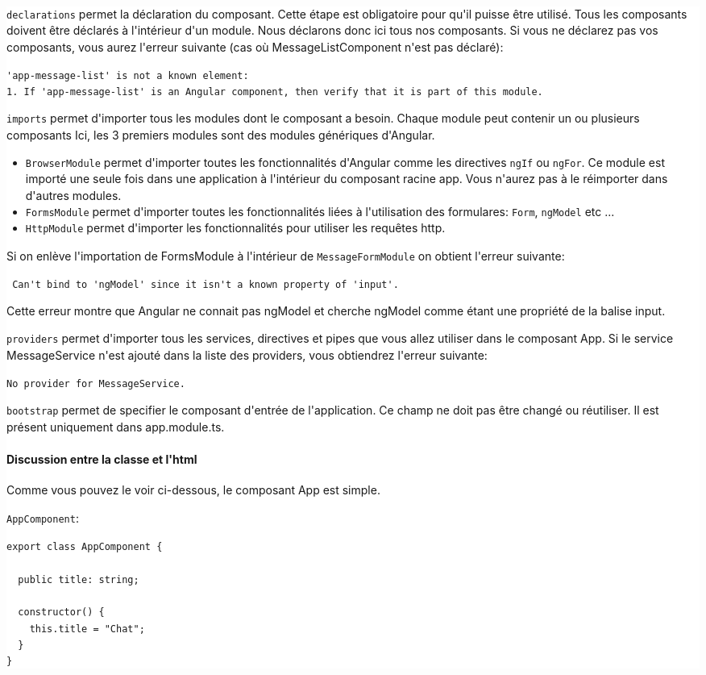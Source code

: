 `declarations` permet la déclaration du composant. Cette étape est obligatoire pour qu'il puisse être utilisé. Tous les composants doivent être déclarés à l'intérieur d'un module. Nous déclarons donc ici tous nos composants.
Si vous ne déclarez pas vos composants, vous aurez l'erreur suivante (cas où MessageListComponent n'est pas déclaré): 
```
'app-message-list' is not a known element:
1. If 'app-message-list' is an Angular component, then verify that it is part of this module.
```

`imports` permet d'importer tous les modules dont le composant a besoin. Chaque module peut contenir un ou plusieurs composants
Ici, les 3 premiers modules sont des modules génériques d'Angular.
- `BrowserModule` permet d'importer toutes les fonctionnalités d'Angular comme les directives `ngIf` ou `ngFor`. Ce module est importé une seule fois dans une application à l'intérieur du composant racine app. Vous n'aurez pas à le réimporter dans d'autres modules.
- `FormsModule` permet d'importer toutes les fonctionnalités liées à l'utilisation des formulares: `Form`, `ngModel` etc ... 
- `HttpModule` permet d'importer les fonctionnalités pour utiliser les requêtes http.  

Si on enlève l'importation de FormsModule à l'intérieur de `MessageFormModule` on obtient l'erreur suivante:
```
 Can't bind to 'ngModel' since it isn't a known property of 'input'.
```
Cette erreur montre que Angular ne connait pas ngModel et cherche ngModel comme étant une propriété de la balise input.

`providers` permet d'importer tous les services, directives et pipes que vous allez utiliser dans le composant App.
Si le service MessageService n'est ajouté dans la liste des providers, vous obtiendrez l'erreur suivante: 
```
No provider for MessageService.
```

`bootstrap` permet de specifier le composant d'entrée de l'application. Ce champ ne doit pas être changé ou réutiliser. Il est présent uniquement dans app.module.ts.

#### Discussion entre la classe et l'html

Comme vous pouvez le voir ci-dessous, le composant App est simple.

`AppComponent`:

```
export class AppComponent {

  public title: string;

  constructor() {
    this.title = "Chat";
  }
}
```

